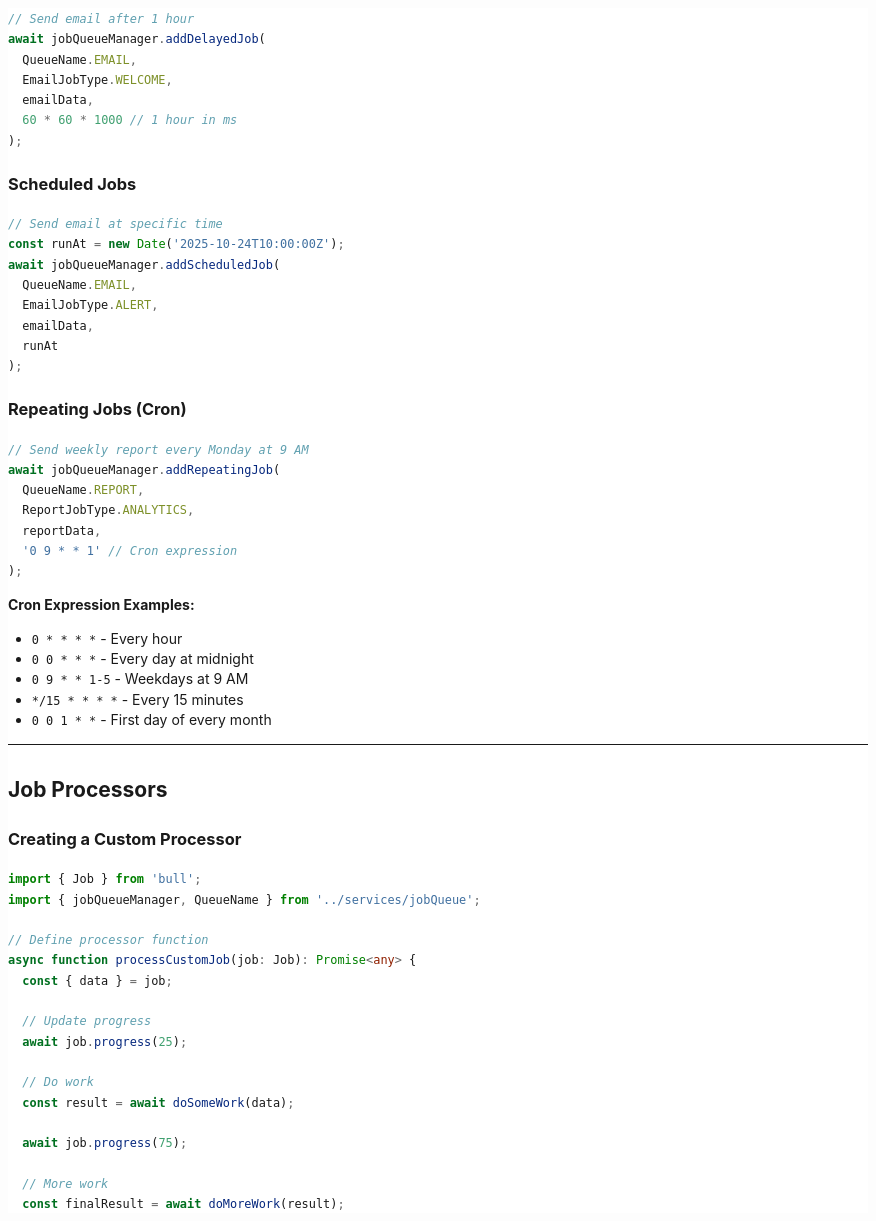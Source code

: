 ```typescript
// Send email after 1 hour
await jobQueueManager.addDelayedJob(
  QueueName.EMAIL,
  EmailJobType.WELCOME,
  emailData,
  60 * 60 * 1000 // 1 hour in ms
);
```

### Scheduled Jobs

```typescript
// Send email at specific time
const runAt = new Date('2025-10-24T10:00:00Z');
await jobQueueManager.addScheduledJob(
  QueueName.EMAIL,
  EmailJobType.ALERT,
  emailData,
  runAt
);
```

### Repeating Jobs (Cron)

```typescript
// Send weekly report every Monday at 9 AM
await jobQueueManager.addRepeatingJob(
  QueueName.REPORT,
  ReportJobType.ANALYTICS,
  reportData,
  '0 9 * * 1' // Cron expression
);
```

**Cron Expression Examples:**
- `0 * * * *` - Every hour
- `0 0 * * *` - Every day at midnight
- `0 9 * * 1-5` - Weekdays at 9 AM
- `*/15 * * * *` - Every 15 minutes
- `0 0 1 * *` - First day of every month

---

## Job Processors

### Creating a Custom Processor

```typescript
import { Job } from 'bull';
import { jobQueueManager, QueueName } from '../services/jobQueue';

// Define processor function
async function processCustomJob(job: Job): Promise<any> {
  const { data } = job;

  // Update progress
  await job.progress(25);

  // Do work
  const result = await doSomeWork(data);

  await job.progress(75);

  // More work
  const finalResult = await doMoreWork(result);
```